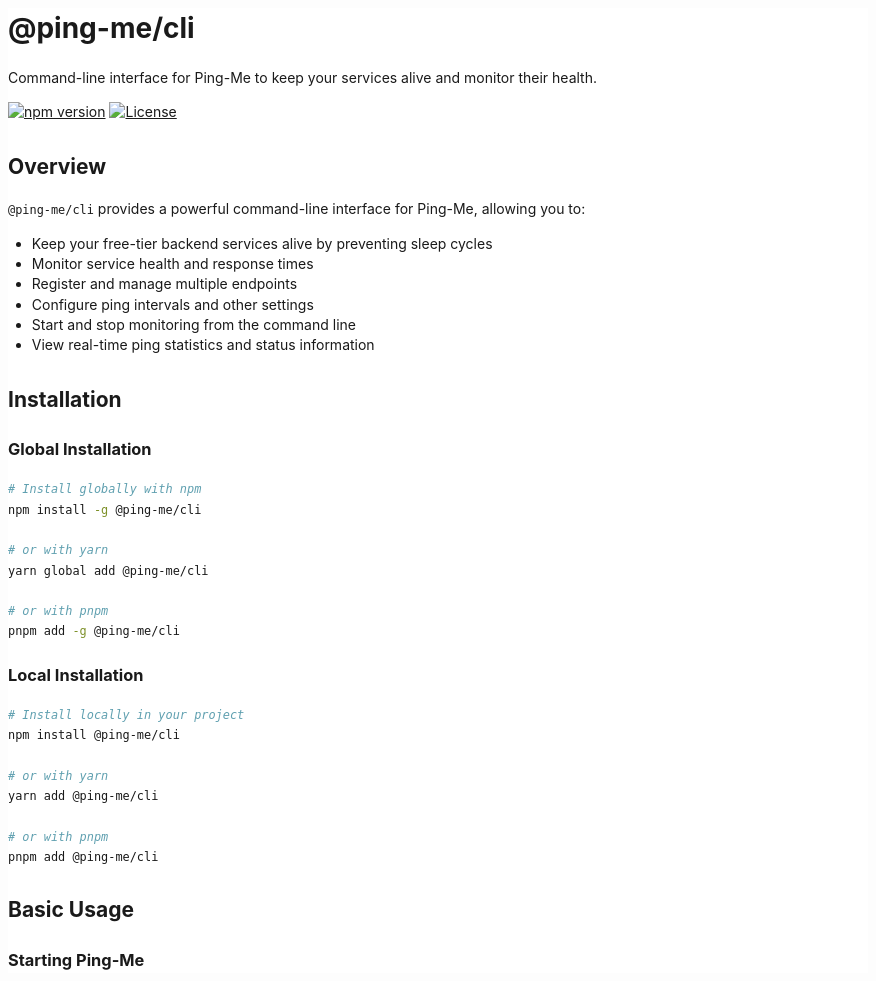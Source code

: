 # @ping-me/cli

Command-line interface for Ping-Me to keep your services alive and monitor their health.

[![npm version](https://img.shields.io/npm/v/@ping-me/cli)](https://www.npmjs.com/package/@ping-me/cli)
[![License](https://img.shields.io/github/license/mreshank/ping-me)](https://github.com/mreshank/ping-me/blob/main/LICENSE)

## Overview

`@ping-me/cli` provides a powerful command-line interface for Ping-Me, allowing you to:

- Keep your free-tier backend services alive by preventing sleep cycles
- Monitor service health and response times
- Register and manage multiple endpoints
- Configure ping intervals and other settings
- Start and stop monitoring from the command line
- View real-time ping statistics and status information

## Installation

### Global Installation

```bash
# Install globally with npm
npm install -g @ping-me/cli

# or with yarn
yarn global add @ping-me/cli

# or with pnpm
pnpm add -g @ping-me/cli
```

### Local Installation

```bash
# Install locally in your project
npm install @ping-me/cli

# or with yarn
yarn add @ping-me/cli

# or with pnpm
pnpm add @ping-me/cli
```

## Basic Usage

### Starting Ping-Me
